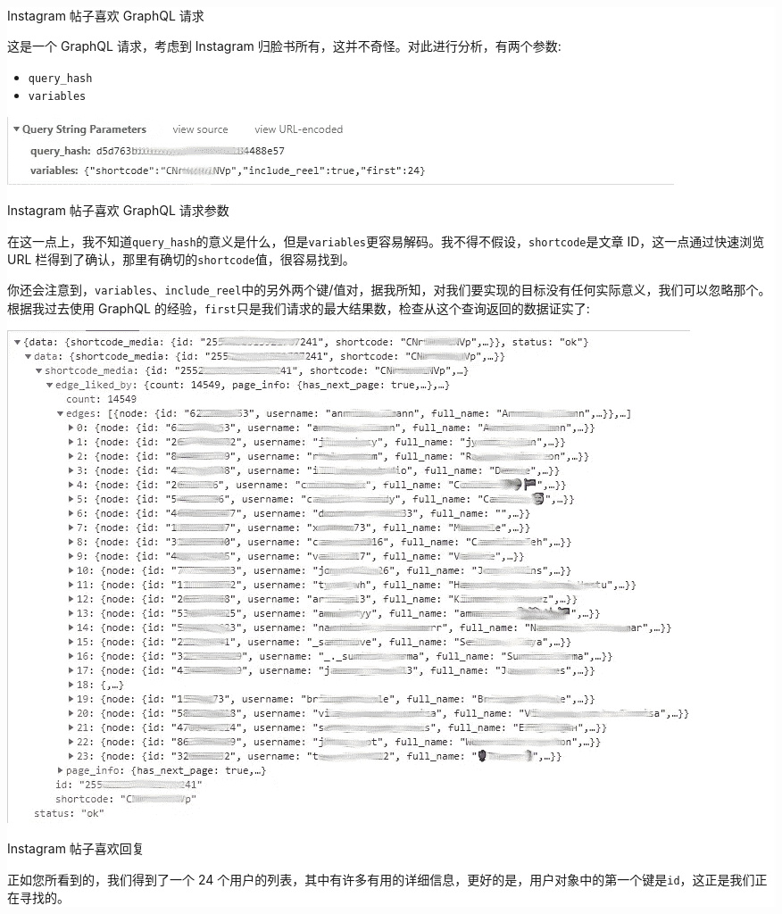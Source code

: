 Instagram 帖子喜欢 GraphQL 请求

这是一个 GraphQL 请求，考虑到 Instagram 归脸书所有，这并不奇怪。对此进行分析，有两个参数:

*   `query_hash`
*   `variables`

![](img/d4b6ffbb7ab8e79e9e4d3865af9d0104.png)

Instagram 帖子喜欢 GraphQL 请求参数

在这一点上，我不知道`query_hash`的意义是什么，但是`variables`更容易解码。我不得不假设，`shortcode`是文章 ID，这一点通过快速浏览 URL 栏得到了确认，那里有确切的`shortcode`值，很容易找到。

你还会注意到，`variables`、`include_reel`中的另外两个键/值对，据我所知，对我们要实现的目标没有任何实际意义，我们可以忽略那个。根据我过去使用 GraphQL 的经验，`first`只是我们请求的最大结果数，检查从这个查询返回的数据证实了:

![](img/549d6066defbc3ee164e5785722535ad.png)

Instagram 帖子喜欢回复

正如您所看到的，我们得到了一个 24 个用户的列表，其中有许多有用的详细信息，更好的是，用户对象中的第一个键是`id`，这正是我们正在寻找的。
